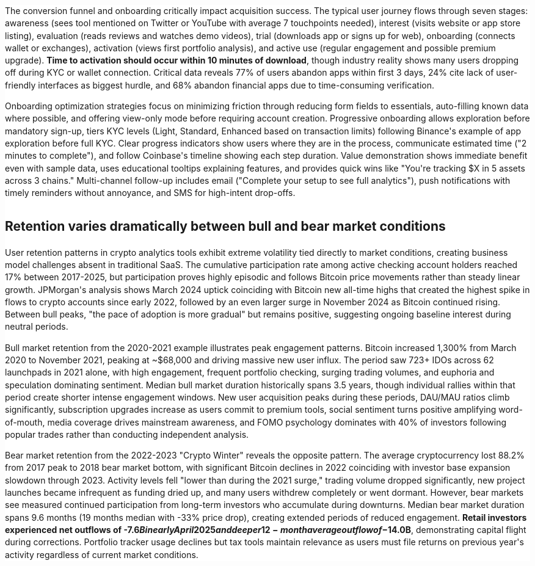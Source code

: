 The conversion funnel and onboarding critically impact acquisition success. The typical user journey flows through seven stages: awareness (sees tool mentioned on Twitter or YouTube with average 7 touchpoints needed), interest (visits website or app store listing), evaluation (reads reviews and watches demo videos), trial (downloads app or signs up for web), onboarding (connects wallet or exchanges), activation (views first portfolio analysis), and active use (regular engagement and possible premium upgrade). **Time to activation should occur within 10 minutes of download**, though industry reality shows many users dropping off during KYC or wallet connection. Critical data reveals 77% of users abandon apps within first 3 days, 24% cite lack of user-friendly interfaces as biggest hurdle, and 68% abandon financial apps due to time-consuming verification.

Onboarding optimization strategies focus on minimizing friction through reducing form fields to essentials, auto-filling known data where possible, and offering view-only mode before requiring account creation. Progressive onboarding allows exploration before mandatory sign-up, tiers KYC levels (Light, Standard, Enhanced based on transaction limits) following Binance's example of app exploration before full KYC. Clear progress indicators show users where they are in the process, communicate estimated time ("2 minutes to complete"), and follow Coinbase's timeline showing each step duration. Value demonstration shows immediate benefit even with sample data, uses educational tooltips explaining features, and provides quick wins like "You're tracking $X in 5 assets across 3 chains." Multi-channel follow-up includes email ("Complete your setup to see full analytics"), push notifications with timely reminders without annoyance, and SMS for high-intent drop-offs.

## Retention varies dramatically between bull and bear market conditions

User retention patterns in crypto analytics tools exhibit extreme volatility tied directly to market conditions, creating business model challenges absent in traditional SaaS. The cumulative participation rate among active checking account holders reached 17% between 2017-2025, but participation proves highly episodic and follows Bitcoin price movements rather than steady linear growth. JPMorgan's analysis shows March 2024 uptick coinciding with Bitcoin new all-time highs that created the highest spike in flows to crypto accounts since early 2022, followed by an even larger surge in November 2024 as Bitcoin continued rising. Between bull peaks, "the pace of adoption is more gradual" but remains positive, suggesting ongoing baseline interest during neutral periods.

Bull market retention from the 2020-2021 example illustrates peak engagement patterns. Bitcoin increased 1,300% from March 2020 to November 2021, peaking at ~$68,000 and driving massive new user influx. The period saw 723+ IDOs across 62 launchpads in 2021 alone, with high engagement, frequent portfolio checking, surging trading volumes, and euphoria and speculation dominating sentiment. Median bull market duration historically spans 3.5 years, though individual rallies within that period create shorter intense engagement windows. New user acquisition peaks during these periods, DAU/MAU ratios climb significantly, subscription upgrades increase as users commit to premium tools, social sentiment turns positive amplifying word-of-mouth, media coverage drives mainstream awareness, and FOMO psychology dominates with 40% of investors following popular trades rather than conducting independent analysis.

Bear market retention from the 2022-2023 "Crypto Winter" reveals the opposite pattern. The average cryptocurrency lost 88.2% from 2017 peak to 2018 bear market bottom, with significant Bitcoin declines in 2022 coinciding with investor base expansion slowdown through 2023. Activity levels fell "lower than during the 2021 surge," trading volume dropped significantly, new project launches became infrequent as funding dried up, and many users withdrew completely or went dormant. However, bear markets see measured continued participation from long-term investors who accumulate during downturns. Median bear market duration spans 9.6 months (19 months median with -33% price drop), creating extended periods of reduced engagement. **Retail investors experienced net outflows of -$7.6B in early April 2025 and deeper 12-month average outflow of -$14.0B**, demonstrating capital flight during corrections. Portfolio tracker usage declines but tax tools maintain relevance as users must file returns on previous year's activity regardless of current market conditions.
